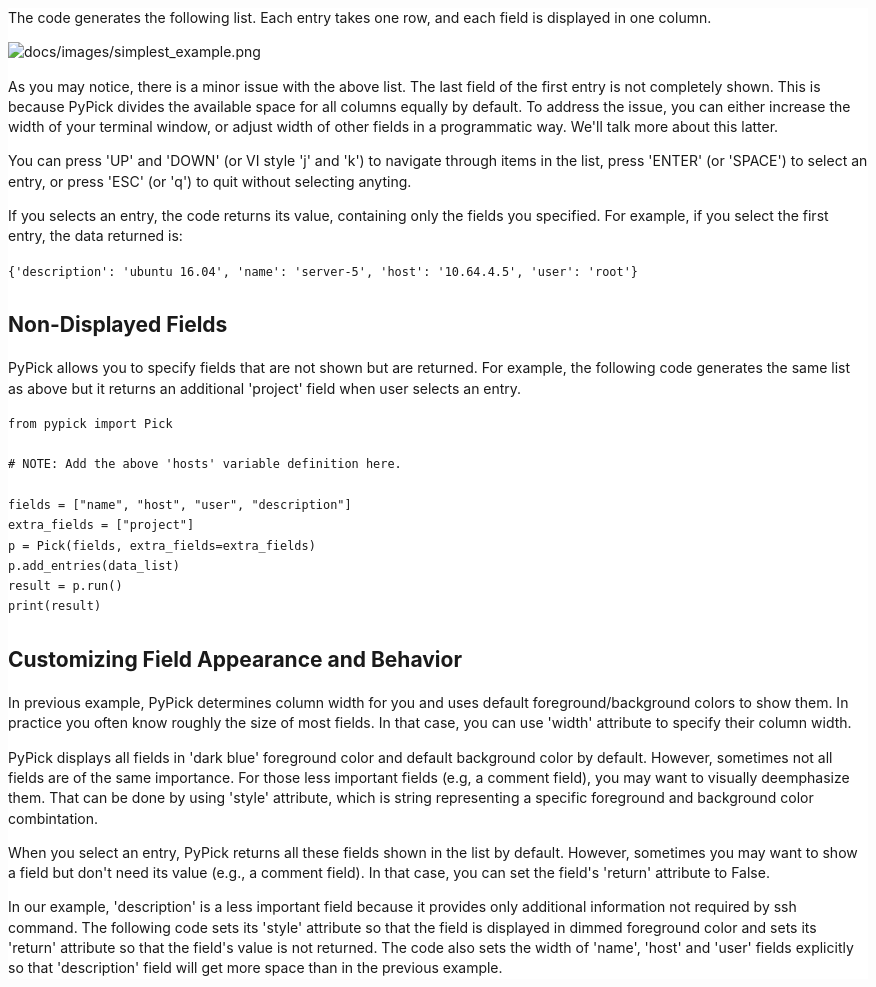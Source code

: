 The code generates the following list. Each entry takes one row, and each field is displayed in one column.

![docs/images/simplest_example.png](https://github.com/rayx/pypick/raw/master/docs/images/simplest_example.png)

As you may notice, there is a minor issue with the above list. The last field of the first entry is not completely shown. This is because PyPick divides the available space for all columns equally by default. To address the issue, you can either increase the width of your terminal window, or adjust width of other fields in a programmatic way. We'll talk more about this latter.

You can press 'UP' and 'DOWN' (or VI style 'j' and 'k') to navigate through items in the list, press 'ENTER' (or 'SPACE') to select an entry, or press 'ESC' (or 'q') to quit without selecting anyting. 

If you selects an entry, the code returns its value, containing only the fields you specified. For example, if you select the first entry, the data returned is:

    {'description': 'ubuntu 16.04', 'name': 'server-5', 'host': '10.64.4.5', 'user': 'root'}

## Non-Displayed Fields

PyPick allows you to specify fields that are not shown but are returned. For example, the following code generates the same list as above but it returns an additional 'project' field when user selects an entry.

    from pypick import Pick
    
    # NOTE: Add the above 'hosts' variable definition here.
    
    fields = ["name", "host", "user", "description"]
    extra_fields = ["project"]
    p = Pick(fields, extra_fields=extra_fields)
    p.add_entries(data_list)
    result = p.run()
    print(result)
	
## Customizing Field Appearance and Behavior

In previous example, PyPick determines column width for you and uses default foreground/background colors to show them. In practice you often know roughly the size of most fields. In that case, you can use 'width' attribute to specify their column width.

PyPick displays all fields in 'dark blue' foreground color and default background color by default. However, sometimes not all fields are of the same importance. For those less important fields (e.g, a comment field), you may want to visually deemphasize them. That can be done by using 'style' attribute, which is string representing a specific foreground and background color combintation.

When you select an entry, PyPick returns all these fields shown in the list by default. However, sometimes you may want to show a field but don't need its value (e.g., a comment field). In that case, you can set the field's 'return' attribute to False.

In our example, 'description' is a less important field because it provides only additional information not required by ssh command. The following code sets its 'style' attribute so that the field is displayed in dimmed foreground color and sets its 'return' attribute so that the field's value is not returned. The code also sets the width of 'name', 'host' and 'user' fields explicitly so that 'description' field will get more space than in the previous example.
